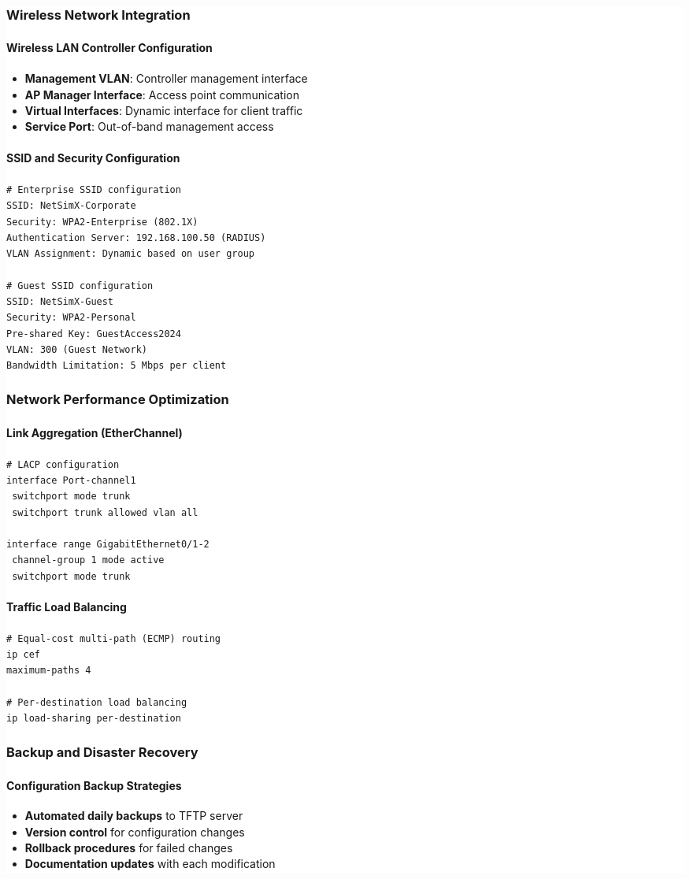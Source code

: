 ### Wireless Network Integration

#### Wireless LAN Controller Configuration
- **Management VLAN**: Controller management interface
- **AP Manager Interface**: Access point communication
- **Virtual Interfaces**: Dynamic interface for client traffic
- **Service Port**: Out-of-band management access

#### SSID and Security Configuration
```wireless
# Enterprise SSID configuration
SSID: NetSimX-Corporate
Security: WPA2-Enterprise (802.1X)
Authentication Server: 192.168.100.50 (RADIUS)
VLAN Assignment: Dynamic based on user group

# Guest SSID configuration
SSID: NetSimX-Guest
Security: WPA2-Personal
Pre-shared Key: GuestAccess2024
VLAN: 300 (Guest Network)
Bandwidth Limitation: 5 Mbps per client
```

### Network Performance Optimization

#### Link Aggregation (EtherChannel)
```cisco
# LACP configuration
interface Port-channel1
 switchport mode trunk
 switchport trunk allowed vlan all

interface range GigabitEthernet0/1-2
 channel-group 1 mode active
 switchport mode trunk
```

#### Traffic Load Balancing
```cisco
# Equal-cost multi-path (ECMP) routing
ip cef
maximum-paths 4

# Per-destination load balancing
ip load-sharing per-destination
```

### Backup and Disaster Recovery

#### Configuration Backup Strategies
- **Automated daily backups** to TFTP server
- **Version control** for configuration changes
- **Rollback procedures** for failed changes
- **Documentation updates** with each modification
